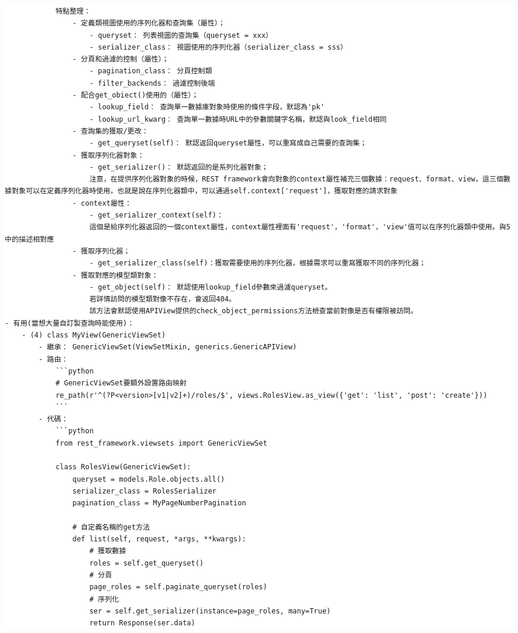                 特點整理：
                    - 定義類視圖使用的序列化器和查詢集（屬性）；
                        - queryset： 列表視圖的查詢集（queryset = xxx）
                        - serializer_class： 視圖使用的序列化器（serializer_class = sss）
                    - 分頁和過濾的控制（屬性）；
                        - pagination_class： 分頁控制類
                        - filter_backends： 過濾控制後端
                    - 配合get_obiect()使用的（屬性）；
                        - lookup_field： 查詢單一數據庫對象時使用的條件字段，默認為'pk'
                        - lookup_url_kwarg： 查詢單一數據時URL中的參數關鍵字名稱，默認與look_field相同
                    - 查詢集的獲取/更改：
                        - get_queryset(self)： 默認返回queryset屬性，可以重寫成自己需要的查詢集；
                    - 獲取序列化器對象：
                        - get_serializer()： 默認返回的是系列化器對象；
                        注意，在提供序列化器對象的時候，REST framework會向對象的context屬性補充三個數據：request、format、view，這三個數據對象可以在定義序列化器時使用，也就是說在序列化器類中，可以通過self.context['request']，獲取對應的請求對象
                    - context屬性：
                        - get_serializer_context(self)：
                        這個是給序列化器返回的一個context屬性，context屬性裡面有'request'，'format'，'view'值可以在序列化器類中使用。與5中的描述相對應
                    - 獲取序列化器；
                        - get_serializer_class(self)：獲取需要使用的序列化器，根據需求可以重寫獲取不同的序列化器；
                    - 獲取對應的模型類對象：
                        - get_object(self)： 默認使用lookup_field參數來過濾queryset。
                        若詳情訪問的模型類對像不存在，會返回404。
                        該方法會默認使用APIView提供的check_object_permissions方法檢查當前對像是否有權限被訪問。
    - 有用(當想大量自訂製查詢時能使用)：
        - (4) class MyView(GenericViewSet)
            - 繼承： GenericViewSet(ViewSetMixin, generics.GenericAPIView)
            - 路由：
                ```python
                # GenericViewSet要額外設置路由映射
                re_path(r'^(?P<version>[v1|v2]+)/roles/$', views.RolesView.as_view({'get': 'list', 'post': 'create'}))  
                ```
            - 代碼：
                ```python
                from rest_framework.viewsets import GenericViewSet

                class RolesView(GenericViewSet):
                    queryset = models.Role.objects.all()
                    serializer_class = RolesSerializer
                    pagination_class = MyPageNumberPagination

                    # 自定義名稱的get方法
                    def list(self, request, *args, **kwargs):
                        # 獲取數據
                        roles = self.get_queryset()
                        # 分頁
                        page_roles = self.paginate_queryset(roles)
                        # 序列化
                        ser = self.get_serializer(instance=page_roles, many=True)
                        return Response(ser.data)
